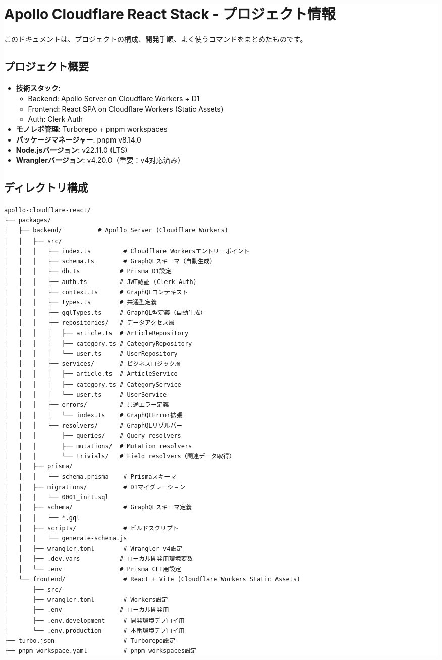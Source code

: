 # Apollo Cloudflare React Stack - プロジェクト情報

このドキュメントは、プロジェクトの構成、開発手順、よく使うコマンドをまとめたものです。

## プロジェクト概要

- **技術スタック**:
  - Backend: Apollo Server on Cloudflare Workers + D1
  - Frontend: React SPA on Cloudflare Workers (Static Assets)
  - Auth: Clerk Auth
- **モノレポ管理**: Turborepo + pnpm workspaces
- **パッケージマネージャー**: pnpm v8.14.0
- **Node.jsバージョン**: v22.11.0 (LTS)
- **Wranglerバージョン**: v4.20.0（重要：v4対応済み）

## ディレクトリ構成

```
apollo-cloudflare-react/
├── packages/
│   ├── backend/          # Apollo Server (Cloudflare Workers)
│   │   ├── src/
│   │   │   ├── index.ts         # Cloudflare Workersエントリーポイント
│   │   │   ├── schema.ts        # GraphQLスキーマ（自動生成）
│   │   │   ├── db.ts           # Prisma D1設定
│   │   │   ├── auth.ts         # JWT認証 (Clerk Auth)
│   │   │   ├── context.ts      # GraphQLコンテキスト
│   │   │   ├── types.ts        # 共通型定義
│   │   │   ├── gqlTypes.ts     # GraphQL型定義（自動生成）
│   │   │   ├── repositories/   # データアクセス層
│   │   │   │   ├── article.ts  # ArticleRepository
│   │   │   │   ├── category.ts # CategoryRepository
│   │   │   │   └── user.ts     # UserRepository
│   │   │   ├── services/       # ビジネスロジック層
│   │   │   │   ├── article.ts  # ArticleService
│   │   │   │   ├── category.ts # CategoryService
│   │   │   │   └── user.ts     # UserService
│   │   │   ├── errors/         # 共通エラー定義
│   │   │   │   └── index.ts    # GraphQLError拡張
│   │   │   └── resolvers/      # GraphQLリゾルバー
│   │   │       ├── queries/    # Query resolvers
│   │   │       ├── mutations/  # Mutation resolvers
│   │   │       └── trivials/   # Field resolvers（関連データ取得）
│   │   ├── prisma/
│   │   │   └── schema.prisma    # Prismaスキーマ
│   │   ├── migrations/          # D1マイグレーション
│   │   │   └── 0001_init.sql
│   │   ├── schema/              # GraphQLスキーマ定義
│   │   │   └── *.gql
│   │   ├── scripts/             # ビルドスクリプト
│   │   │   └── generate-schema.js
│   │   ├── wrangler.toml        # Wrangler v4設定
│   │   ├── .dev.vars           # ローカル開発用環境変数
│   │   └── .env                # Prisma CLI用設定
│   └── frontend/                # React + Vite (Cloudflare Workers Static Assets)
│       ├── src/
│       ├── wrangler.toml        # Workers設定
│       ├── .env                # ローカル開発用
│       ├── .env.development     # 開発環境デプロイ用
│       └── .env.production      # 本番環境デプロイ用
├── turbo.json                   # Turborepo設定
├── pnpm-workspace.yaml          # pnpm workspaces設定
```
